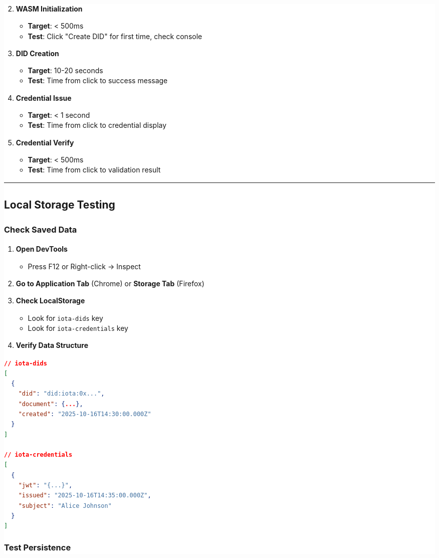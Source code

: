 2. **WASM Initialization**
   - **Target**: < 500ms
   - **Test**: Click "Create DID" for first time, check console

3. **DID Creation**
   - **Target**: 10-20 seconds
   - **Test**: Time from click to success message

4. **Credential Issue**
   - **Target**: < 1 second
   - **Test**: Time from click to credential display

5. **Credential Verify**
   - **Target**: < 500ms
   - **Test**: Time from click to validation result

---

## Local Storage Testing

### Check Saved Data

1. **Open DevTools**
   - Press F12 or Right-click → Inspect

2. **Go to Application Tab** (Chrome) or **Storage Tab** (Firefox)

3. **Check LocalStorage**
   - Look for `iota-dids` key
   - Look for `iota-credentials` key

4. **Verify Data Structure**

```json
// iota-dids
[
  {
    "did": "did:iota:0x...",
    "document": {...},
    "created": "2025-10-16T14:30:00.000Z"
  }
]

// iota-credentials
[
  {
    "jwt": "{...}",
    "issued": "2025-10-16T14:35:00.000Z",
    "subject": "Alice Johnson"
  }
]
```

### Test Persistence
